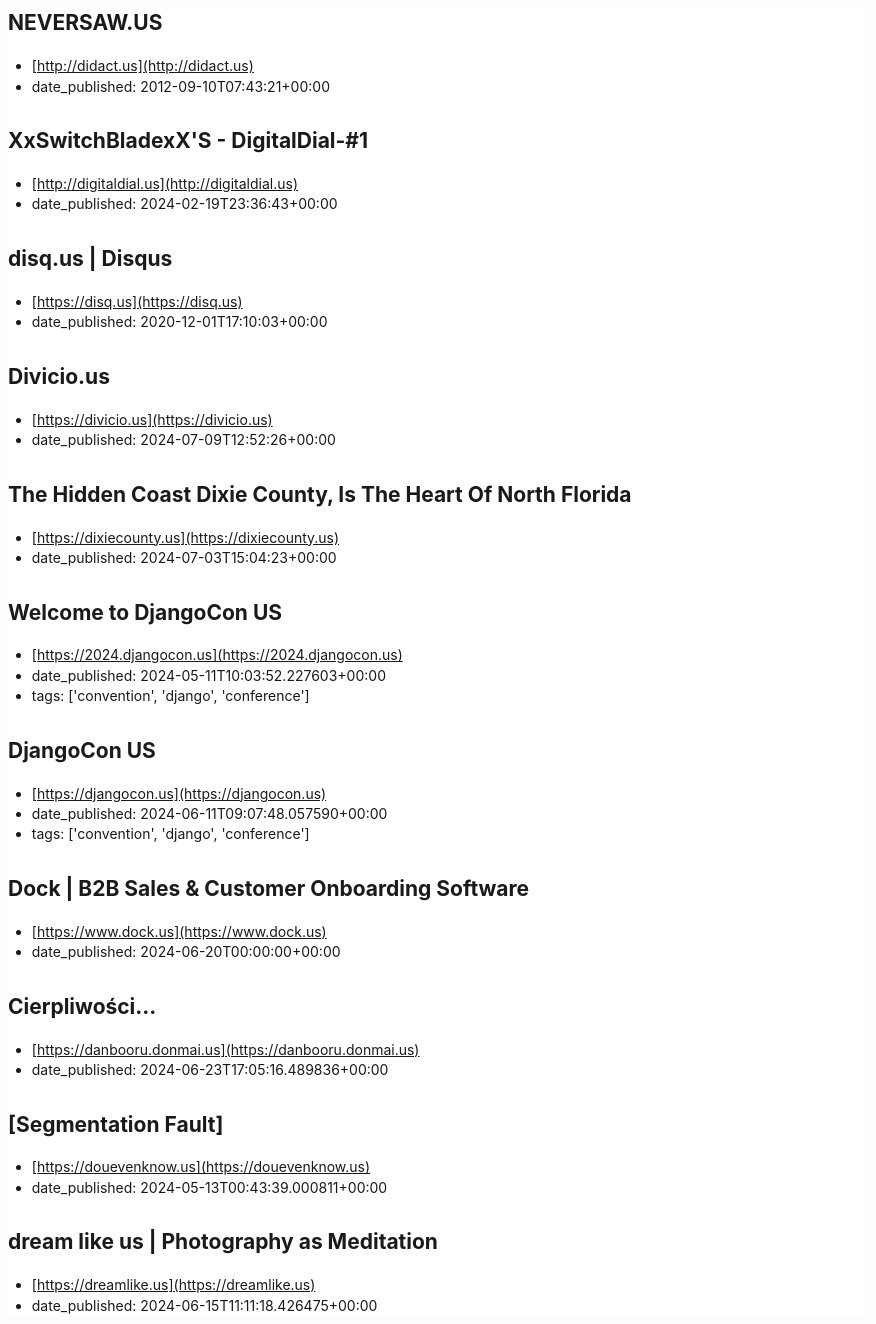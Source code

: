  ## NEVERSAW.US
 - [http://didact.us](http://didact.us)
 - date_published: 2012-09-10T07:43:21+00:00

 ## XxSwitchBladexX'S - DigitalDial-#1
 - [http://digitaldial.us](http://digitaldial.us)
 - date_published: 2024-02-19T23:36:43+00:00

 ## disq.us | Disqus
 - [https://disq.us](https://disq.us)
 - date_published: 2020-12-01T17:10:03+00:00

 ## Divicio.us
 - [https://divicio.us](https://divicio.us)
 - date_published: 2024-07-09T12:52:26+00:00

 ## The Hidden Coast Dixie County, Is The Heart Of North Florida
 - [https://dixiecounty.us](https://dixiecounty.us)
 - date_published: 2024-07-03T15:04:23+00:00

 ## Welcome to DjangoCon US
 - [https://2024.djangocon.us](https://2024.djangocon.us)
 - date_published: 2024-05-11T10:03:52.227603+00:00
 - tags: ['convention', 'django', 'conference']

 ## DjangoCon US
 - [https://djangocon.us](https://djangocon.us)
 - date_published: 2024-06-11T09:07:48.057590+00:00
 - tags: ['convention', 'django', 'conference']

 ## Dock | B2B Sales & Customer Onboarding Software
 - [https://www.dock.us](https://www.dock.us)
 - date_published: 2024-06-20T00:00:00+00:00

 ## Cierpliwości...
 - [https://danbooru.donmai.us](https://danbooru.donmai.us)
 - date_published: 2024-06-23T17:05:16.489836+00:00

 ## [Segmentation Fault]
 - [https://douevenknow.us](https://douevenknow.us)
 - date_published: 2024-05-13T00:43:39.000811+00:00

 ## dream like us | Photography as Meditation
 - [https://dreamlike.us](https://dreamlike.us)
 - date_published: 2024-06-15T11:11:18.426475+00:00

